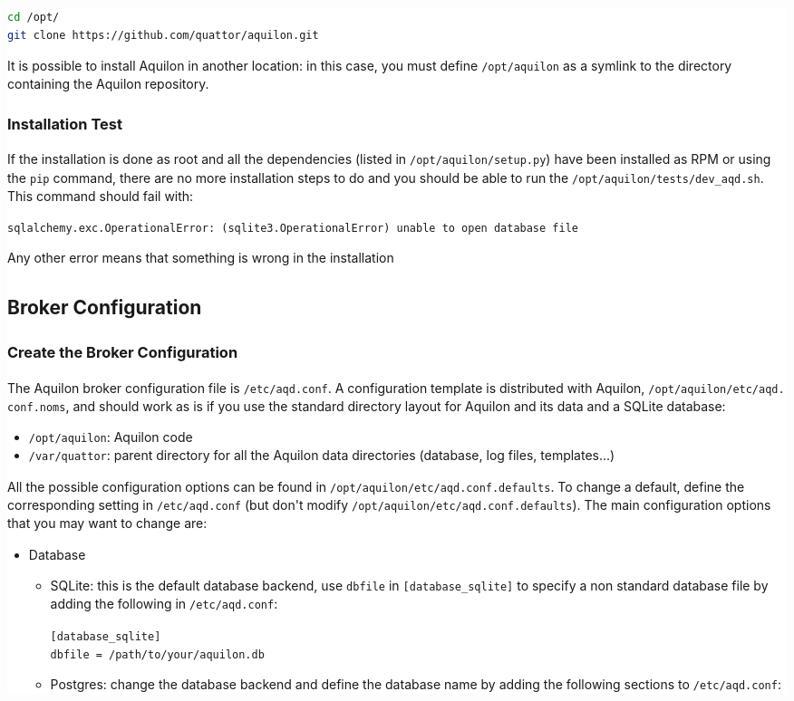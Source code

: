```bash
cd /opt/
git clone https://github.com/quattor/aquilon.git
```

It is possible to install Aquilon in another location: in this case, you must define `/opt/aquilon` as
a symlink to the directory containing the Aquilon repository.

### Installation Test

If the installation is done as root and all the dependencies (listed in `/opt/aquilon/setup.py`) have been installed
as RPM or using the `pip` command, there are no more installation steps to do and you should be able to run the
`/opt/aquilon/tests/dev_aqd.sh`. This command should fail with:

```
sqlalchemy.exc.OperationalError: (sqlite3.OperationalError) unable to open database file
```

Any other error means that something is wrong in the installation

## Broker Configuration


### Create the Broker Configuration

The Aquilon broker configuration file is `/etc/aqd.conf`.
A configuration template is distributed with Aquilon, `/opt/aquilon/etc/aqd.conf.noms`, and should work
as is if you use the standard directory layout for Aquilon and its data and a SQLite database:

* `/opt/aquilon`: Aquilon code
* `/var/quattor`: parent directory for all the Aquilon data directories (database, log files, templates...)

All the possible configuration options can be found in `/opt/aquilon/etc/aqd.conf.defaults`. To change
a default, define the corresponding setting in `/etc/aqd.conf` (but don't modify `/opt/aquilon/etc/aqd.conf.defaults`).
The main configuration options that you may want to change are:

* Database
  * SQLite: this is the default database backend, use `dbfile` in `[database_sqlite]` to specify a
  non standard database file by adding the following in `/etc/aqd.conf`:

    ```
    [database_sqlite]
    dbfile = /path/to/your/aquilon.db
    ```

  * Postgres: change the database backend and define the database name by adding the following sections to
  `/etc/aqd.conf`:
